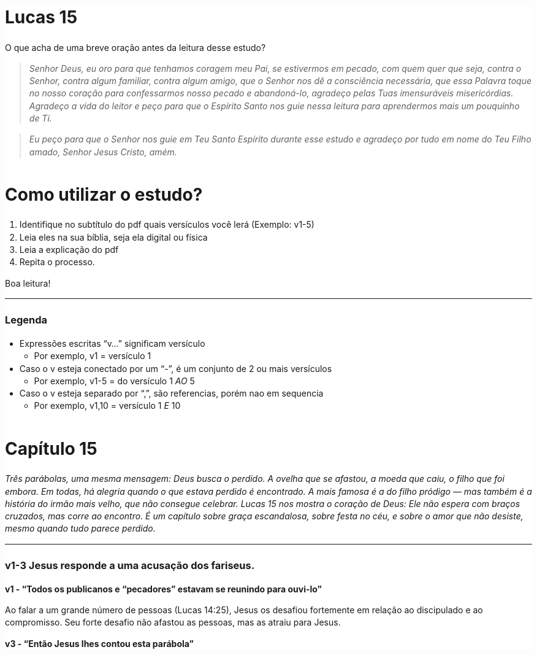 # Lucas 15

O que acha de uma breve oração antes da leitura desse estudo?

> _Senhor Deus, eu oro para que tenhamos coragem meu Pai, se estivermos em pecado, com quem quer que seja, contra o Senhor, contra algum familiar, contra algum amigo, que o Senhor nos dê a consciência necessária, que essa Palavra toque no nosso coração para confessarmos nosso pecado e abandoná-lo, agradeço pelas Tuas imensuráveis misericórdias. Agradeço a vida do leitor e peço para que o Espírito Santo nos guie nessa leitura para aprendermos mais um pouquinho de Ti._

> _Eu peço para que o Senhor nos guie em Teu Santo Espírito durante esse estudo e agradeço por tudo em nome do Teu Filho amado, Senhor Jesus Cristo, amém._

# Como utilizar o estudo?

1. Identifique no subtítulo do pdf quais versículos você lerá (Exemplo: v1-5)
2. Leia eles na sua bíblia, seja ela digital ou física
3. Leia a explicação do pdf
4. Repita o processo.

Boa leitura!

---

### Legenda

- Expressões escritas “v…” significam versículo
  - Por exemplo, v1 = versículo 1
- Caso o v esteja conectado por um “-”, é um conjunto de 2 ou mais versículos
  - Por exemplo, v1-5 = do versículo 1 _AO_ 5
- Caso o v esteja separado por “,”, são referencias, porém nao em sequencia
  - Por exemplo, v1,10 = versículo 1 _E_ 10

# Capítulo 15

_Três parábolas, uma mesma mensagem: Deus busca o perdido. A ovelha que se afastou, a moeda que caiu, o filho que foi embora. Em todas, há alegria quando o que estava perdido é encontrado. A mais famosa é a do filho pródigo — mas também é a história do irmão mais velho, que não consegue celebrar. Lucas 15 nos mostra o coração de Deus: Ele não espera com braços cruzados, mas corre ao encontro. É um capítulo sobre graça escandalosa, sobre festa no céu, e sobre o amor que não desiste, mesmo quando tudo parece perdido._

---

### **v1-3 Jesus responde a uma acusação dos fariseus.**

**v1 - “Todos os publicanos e “pecadores” estavam se reunindo para ouvi-lo”**

Ao falar a um grande número de pessoas (Lucas 14:25), Jesus os desafiou fortemente em relação ao discipulado e ao compromisso. Seu forte desafio não afastou as pessoas, mas as atraiu para Jesus.

**v3 - “Então Jesus lhes contou esta parábola”**
